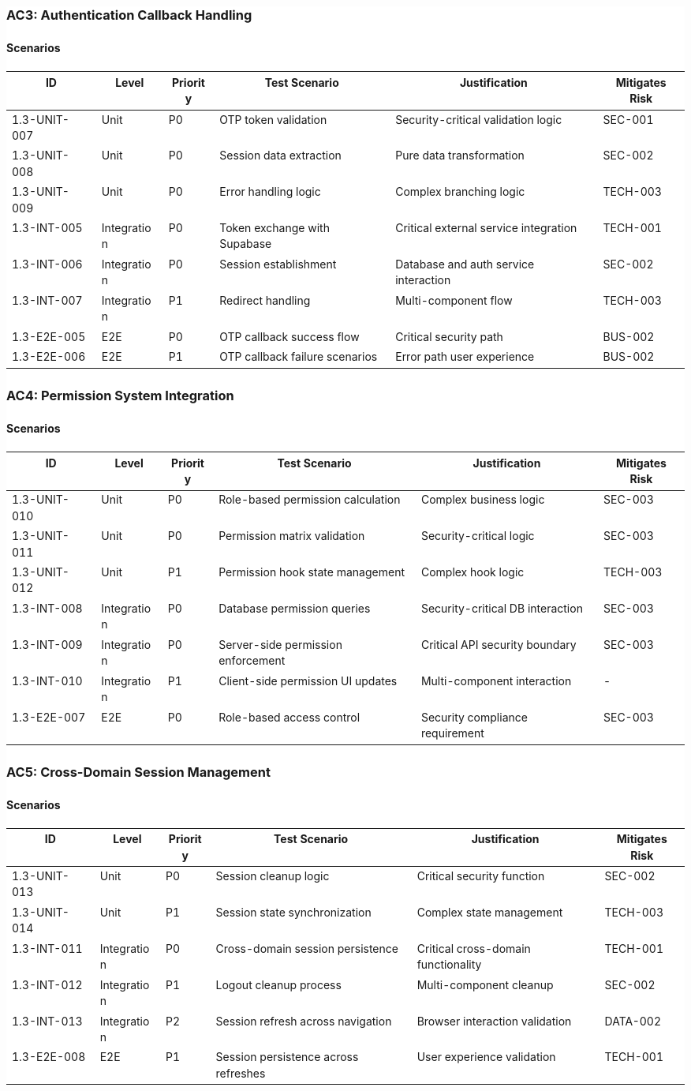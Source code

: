 ### AC3: Authentication Callback Handling

#### Scenarios

| ID           | Level       | Priority | Test Scenario                           | Justification                              | Mitigates Risk |
| ------------ | ----------- | -------- | --------------------------------------- | ------------------------------------------ | -------------- |
| 1.3-UNIT-007 | Unit        | P0       | OTP token validation                    | Security-critical validation logic         | SEC-001        |
| 1.3-UNIT-008 | Unit        | P0       | Session data extraction                 | Pure data transformation                   | SEC-002        |
| 1.3-UNIT-009 | Unit        | P0       | Error handling logic                    | Complex branching logic                    | TECH-003       |
| 1.3-INT-005  | Integration | P0       | Token exchange with Supabase           | Critical external service integration      | TECH-001       |
| 1.3-INT-006  | Integration | P0       | Session establishment                   | Database and auth service interaction      | SEC-002        |
| 1.3-INT-007  | Integration | P1       | Redirect handling                       | Multi-component flow                       | TECH-003       |
| 1.3-E2E-005  | E2E         | P0       | OTP callback success flow              | Critical security path                     | BUS-002        |
| 1.3-E2E-006  | E2E         | P1       | OTP callback failure scenarios         | Error path user experience                 | BUS-002        |

### AC4: Permission System Integration

#### Scenarios

| ID           | Level       | Priority | Test Scenario                           | Justification                              | Mitigates Risk |
| ------------ | ----------- | -------- | --------------------------------------- | ------------------------------------------ | -------------- |
| 1.3-UNIT-010 | Unit        | P0       | Role-based permission calculation       | Complex business logic                     | SEC-003        |
| 1.3-UNIT-011 | Unit        | P0       | Permission matrix validation            | Security-critical logic                    | SEC-003        |
| 1.3-UNIT-012 | Unit        | P1       | Permission hook state management        | Complex hook logic                         | TECH-003       |
| 1.3-INT-008  | Integration | P0       | Database permission queries             | Security-critical DB interaction           | SEC-003        |
| 1.3-INT-009  | Integration | P0       | Server-side permission enforcement      | Critical API security boundary             | SEC-003        |
| 1.3-INT-010  | Integration | P1       | Client-side permission UI updates      | Multi-component interaction                | -              |
| 1.3-E2E-007  | E2E         | P0       | Role-based access control              | Security compliance requirement            | SEC-003        |

### AC5: Cross-Domain Session Management

#### Scenarios

| ID           | Level       | Priority | Test Scenario                           | Justification                              | Mitigates Risk |
| ------------ | ----------- | -------- | --------------------------------------- | ------------------------------------------ | -------------- |
| 1.3-UNIT-013 | Unit        | P0       | Session cleanup logic                   | Critical security function                 | SEC-002        |
| 1.3-UNIT-014 | Unit        | P1       | Session state synchronization          | Complex state management                   | TECH-003       |
| 1.3-INT-011  | Integration | P0       | Cross-domain session persistence        | Critical cross-domain functionality        | TECH-001       |
| 1.3-INT-012  | Integration | P1       | Logout cleanup process                  | Multi-component cleanup                    | SEC-002        |
| 1.3-INT-013  | Integration | P2       | Session refresh across navigation       | Browser interaction validation             | DATA-002       |
| 1.3-E2E-008  | E2E         | P1       | Session persistence across refreshes    | User experience validation                 | TECH-001       |
